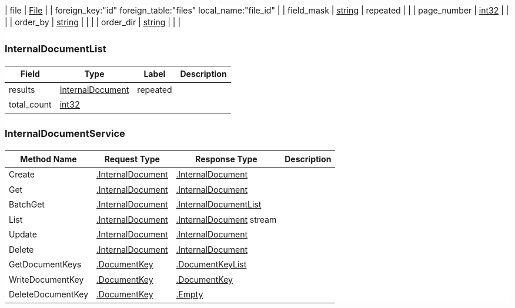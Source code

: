 | file | [File](#File) |  | foreign_key:&#34;id&#34; foreign_table:&#34;files&#34; local_name:&#34;file_id&#34; |
| field_mask | [string](#string) | repeated |  |
| page_number | [int32](#int32) |  |  |
| order_by | [string](#string) |  |  |
| order_dir | [string](#string) |  |  |






<a name=".InternalDocumentList"></a>

### InternalDocumentList



| Field | Type | Label | Description |
| ----- | ---- | ----- | ----------- |
| results | [InternalDocument](#InternalDocument) | repeated |  |
| total_count | [int32](#int32) |  |  |





 

 

 


<a name=".InternalDocumentService"></a>

### InternalDocumentService


| Method Name | Request Type | Response Type | Description |
| ----------- | ------------ | ------------- | ------------|
| Create | [.InternalDocument](#InternalDocument) | [.InternalDocument](#InternalDocument) |  |
| Get | [.InternalDocument](#InternalDocument) | [.InternalDocument](#InternalDocument) |  |
| BatchGet | [.InternalDocument](#InternalDocument) | [.InternalDocumentList](#InternalDocumentList) |  |
| List | [.InternalDocument](#InternalDocument) | [.InternalDocument](#InternalDocument) stream |  |
| Update | [.InternalDocument](#InternalDocument) | [.InternalDocument](#InternalDocument) |  |
| Delete | [.InternalDocument](#InternalDocument) | [.InternalDocument](#InternalDocument) |  |
| GetDocumentKeys | [.DocumentKey](#DocumentKey) | [.DocumentKeyList](#DocumentKeyList) |  |
| WriteDocumentKey | [.DocumentKey](#DocumentKey) | [.DocumentKey](#DocumentKey) |  |
| DeleteDocumentKey | [.DocumentKey](#DocumentKey) | [.Empty](#Empty) |  |
